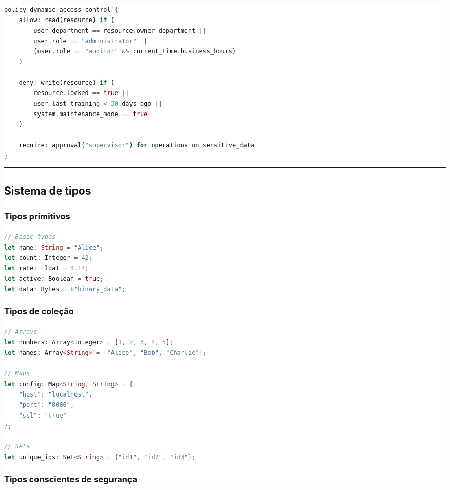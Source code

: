 ```rust
policy dynamic_access_control {
    allow: read(resource) if (
        user.department == resource.owner_department ||
        user.role == "administrator" ||
        (user.role == "auditor" && current_time.business_hours)
    )
    
    deny: write(resource) if (
        resource.locked == true ||
        user.last_training < 30.days_ago ||
        system.maintenance_mode == true
    )
    
    require: approval("supervisor") for operations on sensitive_data
}
```

---

## Sistema de tipos

### Tipos primitivos

```rust
// Basic types
let name: String = "Alice";
let count: Integer = 42;
let rate: Float = 3.14;
let active: Boolean = true;
let data: Bytes = b"binary_data";
```

### Tipos de coleção

```rust
// Arrays
let numbers: Array<Integer> = [1, 2, 3, 4, 5];
let names: Array<String> = ["Alice", "Bob", "Charlie"];

// Maps
let config: Map<String, String> = {
    "host": "localhost",
    "port": "8080",
    "ssl": "true"
};

// Sets
let unique_ids: Set<String> = {"id1", "id2", "id3"};
```

### Tipos conscientes de segurança
